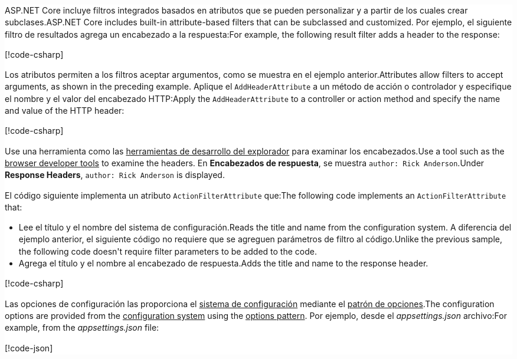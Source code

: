 <span data-ttu-id="b9c95-165">ASP.NET Core incluye filtros integrados basados en atributos que se pueden personalizar y a partir de los cuales crear subclases.</span><span class="sxs-lookup"><span data-stu-id="b9c95-165">ASP.NET Core includes built-in attribute-based filters that can be subclassed and customized.</span></span> <span data-ttu-id="b9c95-166">Por ejemplo, el siguiente filtro de resultados agrega un encabezado a la respuesta:</span><span class="sxs-lookup"><span data-stu-id="b9c95-166">For example, the following result filter adds a header to the response:</span></span>

<a name="add-header-attribute"></a>

[!code-csharp[](./filters/3.1sample/FiltersSample/Filters/AddHeaderAttribute.cs?name=snippet)]

<span data-ttu-id="b9c95-167">Los atributos permiten a los filtros aceptar argumentos, como se muestra en el ejemplo anterior.</span><span class="sxs-lookup"><span data-stu-id="b9c95-167">Attributes allow filters to accept arguments, as shown in the preceding example.</span></span> <span data-ttu-id="b9c95-168">Aplique el `AddHeaderAttribute` a un método de acción o controlador y especifique el nombre y el valor del encabezado HTTP:</span><span class="sxs-lookup"><span data-stu-id="b9c95-168">Apply the `AddHeaderAttribute` to a controller or action method and specify the name and value of the HTTP header:</span></span>

[!code-csharp[](./filters/3.1sample/FiltersSample/Controllers/SampleController.cs?name=snippet_AddHeader&highlight=1)]

<span data-ttu-id="b9c95-169">Use una herramienta como las [herramientas de desarrollo del explorador](https://developer.mozilla.org/docs/Learn/Common_questions/What_are_browser_developer_tools) para examinar los encabezados.</span><span class="sxs-lookup"><span data-stu-id="b9c95-169">Use a tool such as the [browser developer tools](https://developer.mozilla.org/docs/Learn/Common_questions/What_are_browser_developer_tools) to examine the headers.</span></span> <span data-ttu-id="b9c95-170">En **Encabezados de respuesta**, se muestra `author: Rick Anderson`.</span><span class="sxs-lookup"><span data-stu-id="b9c95-170">Under **Response Headers**, `author: Rick Anderson` is displayed.</span></span>

<span data-ttu-id="b9c95-171">El código siguiente implementa un atributo `ActionFilterAttribute` que:</span><span class="sxs-lookup"><span data-stu-id="b9c95-171">The following code implements an `ActionFilterAttribute` that:</span></span>

* <span data-ttu-id="b9c95-172">Lee el título y el nombre del sistema de configuración.</span><span class="sxs-lookup"><span data-stu-id="b9c95-172">Reads the title and name from the configuration system.</span></span> <span data-ttu-id="b9c95-173">A diferencia del ejemplo anterior, el siguiente código no requiere que se agreguen parámetros de filtro al código.</span><span class="sxs-lookup"><span data-stu-id="b9c95-173">Unlike the previous sample, the following code doesn't require filter parameters to be added to the code.</span></span>
* <span data-ttu-id="b9c95-174">Agrega el título y el nombre al encabezado de respuesta.</span><span class="sxs-lookup"><span data-stu-id="b9c95-174">Adds the title and name to the response header.</span></span>

[!code-csharp[](./filters/3.1sample/FiltersSample/Filters/MyActionFilterAttribute.cs?name=snippet)]

<span data-ttu-id="b9c95-175">Las opciones de configuración las proporciona el [sistema de configuración](xref:fundamentals/configuration/index) mediante el [patrón de opciones](xref:fundamentals/configuration/options).</span><span class="sxs-lookup"><span data-stu-id="b9c95-175">The configuration options are provided from the [configuration system](xref:fundamentals/configuration/index) using the [options pattern](xref:fundamentals/configuration/options).</span></span> <span data-ttu-id="b9c95-176">Por ejemplo, desde el *appsettings.json* archivo:</span><span class="sxs-lookup"><span data-stu-id="b9c95-176">For example, from the *appsettings.json* file:</span></span>

[!code-json[](filters/3.1sample/FiltersSample/appsettings.json)]

